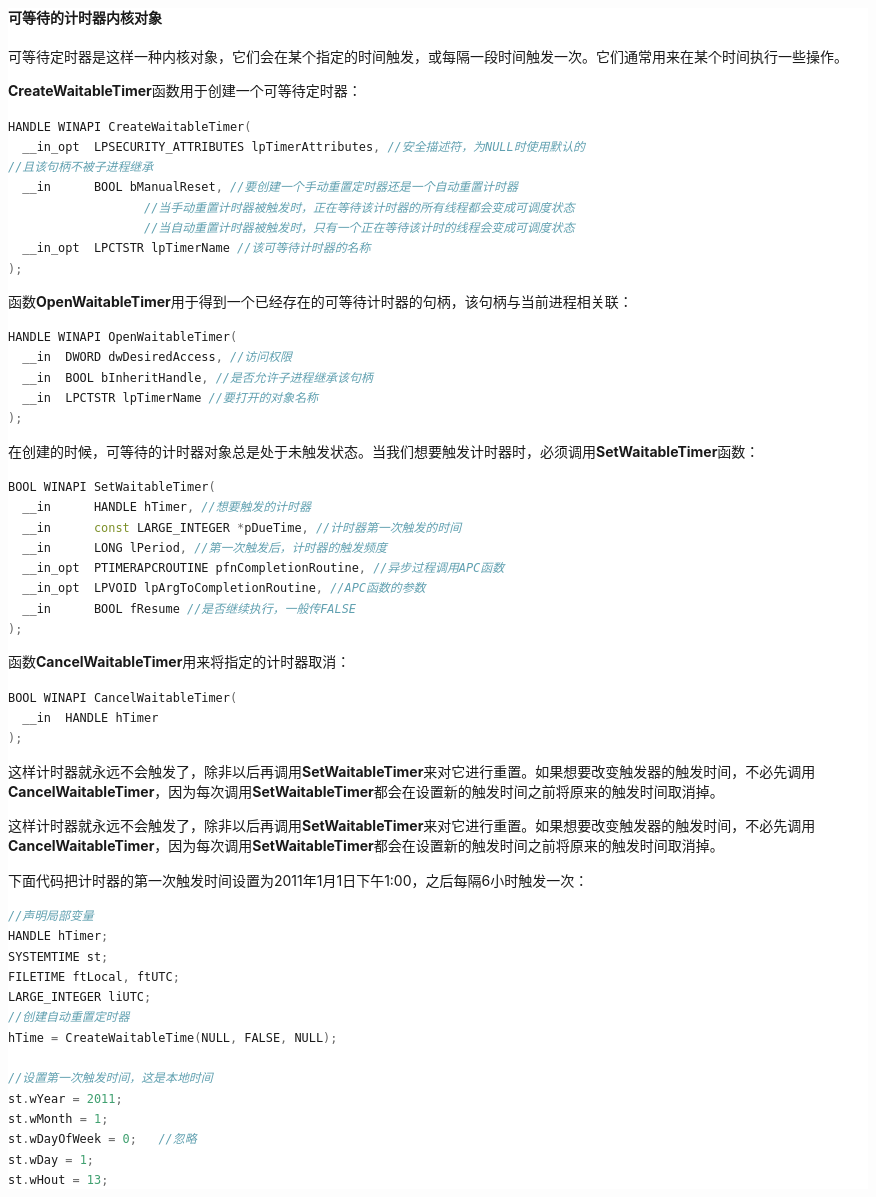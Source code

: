 #### 可等待的计时器内核对象

​		可等待定时器是这样一种内核对象，它们会在某个指定的时间触发，或每隔一段时间触发一次。它们通常用来在某个时间执行一些操作。

**CreateWaitableTimer**函数用于创建一个可等待定时器：

```c++
HANDLE WINAPI CreateWaitableTimer(
  __in_opt  LPSECURITY_ATTRIBUTES lpTimerAttributes, //安全描述符，为NULL时使用默认的
//且该句柄不被子进程继承
  __in      BOOL bManualReset, //要创建一个手动重置定时器还是一个自动重置计时器
                   //当手动重置计时器被触发时，正在等待该计时器的所有线程都会变成可调度状态
                   //当自动重置计时器被触发时，只有一个正在等待该计时的线程会变成可调度状态
  __in_opt  LPCTSTR lpTimerName //该可等待计时器的名称
);
```

函数**OpenWaitableTimer**用于得到一个已经存在的可等待计时器的句柄，该句柄与当前进程相关联：

```c++
HANDLE WINAPI OpenWaitableTimer(
  __in  DWORD dwDesiredAccess, //访问权限
  __in  BOOL bInheritHandle, //是否允许子进程继承该句柄
  __in  LPCTSTR lpTimerName //要打开的对象名称
);
```

在创建的时候，可等待的计时器对象总是处于未触发状态。当我们想要触发计时器时，必须调用**SetWaitableTimer**函数：

```c++
BOOL WINAPI SetWaitableTimer(
  __in      HANDLE hTimer, //想要触发的计时器
  __in      const LARGE_INTEGER *pDueTime, //计时器第一次触发的时间
  __in      LONG lPeriod, //第一次触发后，计时器的触发频度
  __in_opt  PTIMERAPCROUTINE pfnCompletionRoutine, //异步过程调用APC函数
  __in_opt  LPVOID lpArgToCompletionRoutine, //APC函数的参数
  __in      BOOL fResume //是否继续执行，一般传FALSE
);
```

函数**CancelWaitableTimer**用来将指定的计时器取消：

```c++
BOOL WINAPI CancelWaitableTimer(
  __in  HANDLE hTimer
);
```

这样计时器就永远不会触发了，除非以后再调用**SetWaitableTimer**来对它进行重置。如果想要改变触发器的触发时间，不必先调用**CancelWaitableTimer**，因为每次调用**SetWaitableTimer**都会在设置新的触发时间之前将原来的触发时间取消掉。

这样计时器就永远不会触发了，除非以后再调用**SetWaitableTimer**来对它进行重置。如果想要改变触发器的触发时间，不必先调用**CancelWaitableTimer**，因为每次调用**SetWaitableTimer**都会在设置新的触发时间之前将原来的触发时间取消掉。

下面代码把计时器的第一次触发时间设置为2011年1月1日下午1:00，之后每隔6小时触发一次：

```c++
//声明局部变量
HANDLE hTimer;
SYSTEMTIME st;
FILETIME ftLocal, ftUTC;
LARGE_INTEGER liUTC;
//创建自动重置定时器
hTime = CreateWaitableTime(NULL, FALSE, NULL);

//设置第一次触发时间，这是本地时间
st.wYear = 2011;
st.wMonth = 1;
st.wDayOfWeek = 0;   //忽略
st.wDay = 1;
st.wHout = 13;
```